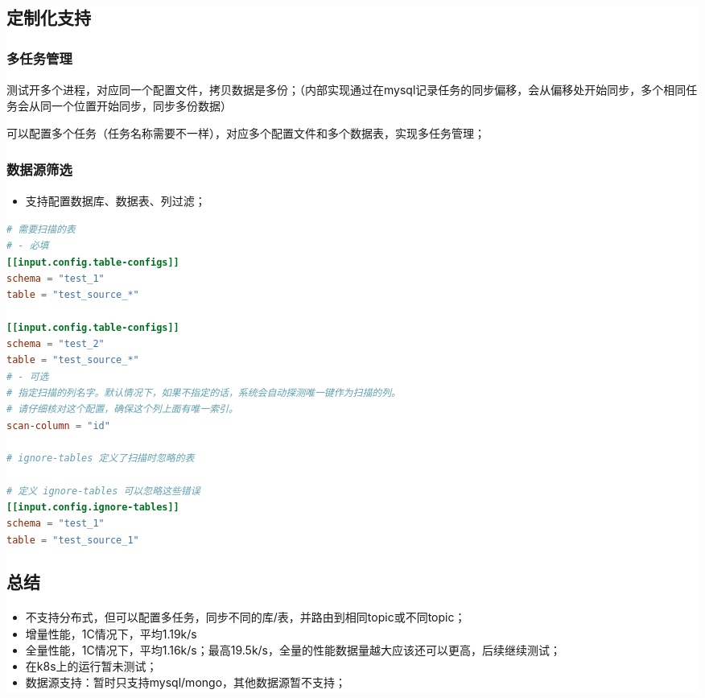 ## 定制化支持

### 多任务管理

测试开多个进程，对应同一个配置文件，拷贝数据是多份；（内部实现通过在mysql记录任务的同步偏移，会从偏移处开始同步，多个相同任务会从同一个位置开始同步，同步多份数据）

可以配置多个任务（任务名称需要不一样），对应多个配置文件和多个数据表，实现多任务管理；

### 数据源筛选

- 支持配置数据库、数据表、列过滤；

```toml
# 需要扫描的表
# - 必填
[[input.config.table-configs]]
schema = "test_1"
table = "test_source_*"

[[input.config.table-configs]]
schema = "test_2"
table = "test_source_*"
# - 可选
# 指定扫描的列名字。默认情况下，如果不指定的话，系统会自动探测唯一键作为扫描的列。
# 请仔细核对这个配置，确保这个列上面有唯一索引。
scan-column = "id"

# ignore-tables 定义了扫描时忽略的表

# 定义 ignore-tables 可以忽略这些错误
[[input.config.ignore-tables]]
schema = "test_1"
table = "test_source_1"
```

## 总结

- 不支持分布式，但可以配置多任务，同步不同的库/表，并路由到相同topic或不同topic；
- 增量性能，1C情况下，平均1.19k/s
- 全量性能，1C情况下，平均1.16k/s；最高19.5k/s，全量的性能数据量越大应该还可以更高，后续继续测试；
- 在k8s上的运行暂未测试；
- 数据源支持：暂时只支持mysql/mongo，其他数据源暂不支持；